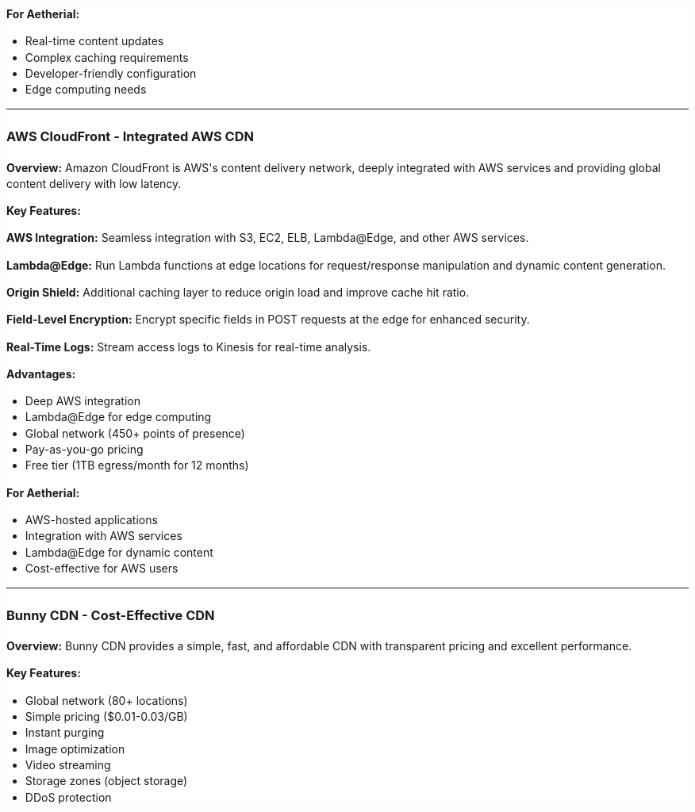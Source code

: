 **For Aetherial:**
- Real-time content updates
- Complex caching requirements
- Developer-friendly configuration
- Edge computing needs

---

### AWS CloudFront - Integrated AWS CDN

**Overview:**
Amazon CloudFront is AWS's content delivery network, deeply integrated with AWS services and providing global content delivery with low latency.

**Key Features:**

**AWS Integration:**
Seamless integration with S3, EC2, ELB, Lambda@Edge, and other AWS services.

**Lambda@Edge:**
Run Lambda functions at edge locations for request/response manipulation and dynamic content generation.

**Origin Shield:**
Additional caching layer to reduce origin load and improve cache hit ratio.

**Field-Level Encryption:**
Encrypt specific fields in POST requests at the edge for enhanced security.

**Real-Time Logs:**
Stream access logs to Kinesis for real-time analysis.

**Advantages:**
- Deep AWS integration
- Lambda@Edge for edge computing
- Global network (450+ points of presence)
- Pay-as-you-go pricing
- Free tier (1TB egress/month for 12 months)

**For Aetherial:**
- AWS-hosted applications
- Integration with AWS services
- Lambda@Edge for dynamic content
- Cost-effective for AWS users

---

### Bunny CDN - Cost-Effective CDN

**Overview:**
Bunny CDN provides a simple, fast, and affordable CDN with transparent pricing and excellent performance.

**Key Features:**
- Global network (80+ locations)
- Simple pricing ($0.01-0.03/GB)
- Instant purging
- Image optimization
- Video streaming
- Storage zones (object storage)
- DDoS protection
